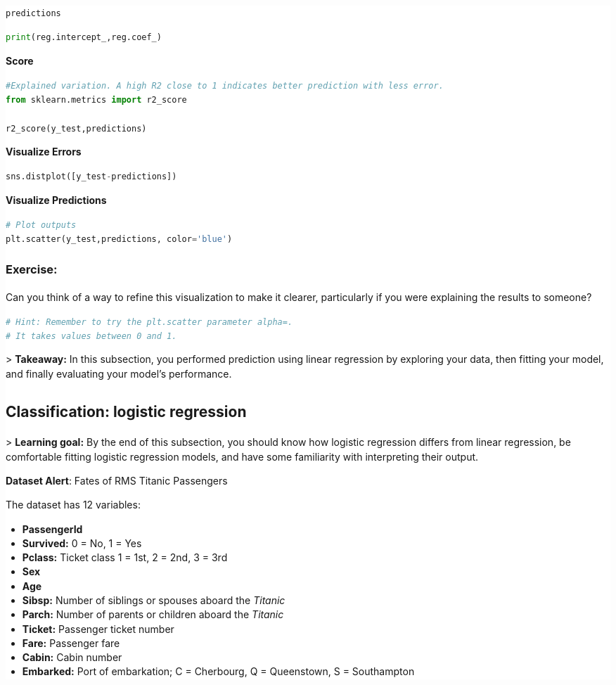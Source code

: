 
```python
predictions
```


```python
print(reg.intercept_,reg.coef_)
```

**Score**


```python
#Explained variation. A high R2 close to 1 indicates better prediction with less error.
from sklearn.metrics import r2_score

r2_score(y_test,predictions)
```

**Visualize Errors**


```python
sns.distplot([y_test-predictions])
```

**Visualize Predictions**


```python
# Plot outputs
plt.scatter(y_test,predictions, color='blue')
```

### Exercise:
Can you think of a way to refine this visualization to make it clearer, particularly if you were explaining the results to someone?


```python
# Hint: Remember to try the plt.scatter parameter alpha=.
# It takes values between 0 and 1.

```

&gt; **Takeaway:** In this subsection, you performed prediction using linear regression by exploring your data, then fitting your model, and finally evaluating your model’s performance.

## Classification: logistic regression

&gt; **Learning goal:** By the end of this subsection, you should know how logistic regression differs from linear regression, be comfortable fitting logistic regression models, and have some familiarity with interpreting their output.

**Dataset Alert**: Fates of RMS Titanic Passengers

The dataset has 12 variables:
 - **PassengerId**
 - **Survived:** 0 = No, 1 = Yes
 - **Pclass:** Ticket class	1 = 1st, 2 = 2nd, 3 = 3rd
 - **Sex**
 - **Age**		
 - **Sibsp:** Number of siblings or spouses aboard the *Titanic*	
 - **Parch:** Number of parents or children aboard the *Titanic*
 - **Ticket:** Passenger ticket number	
 - **Fare:** Passenger fare	
 - **Cabin:** Cabin number	
 - **Embarked:** Port of embarkation; C = Cherbourg, Q = Queenstown, S = Southampton
